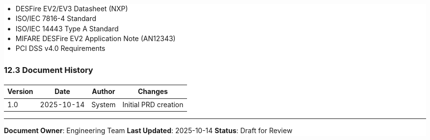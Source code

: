 - DESFire EV2/EV3 Datasheet (NXP)
- ISO/IEC 7816-4 Standard
- ISO/IEC 14443 Type A Standard
- MIFARE DESFire EV2 Application Note (AN12343)
- PCI DSS v4.0 Requirements

### 12.3 Document History

| Version | Date       | Author | Changes              |
| ------- | ---------- | ------ | -------------------- |
| 1.0     | 2025-10-14 | System | Initial PRD creation |

---

**Document Owner**: Engineering Team
**Last Updated**: 2025-10-14
**Status**: Draft for Review
